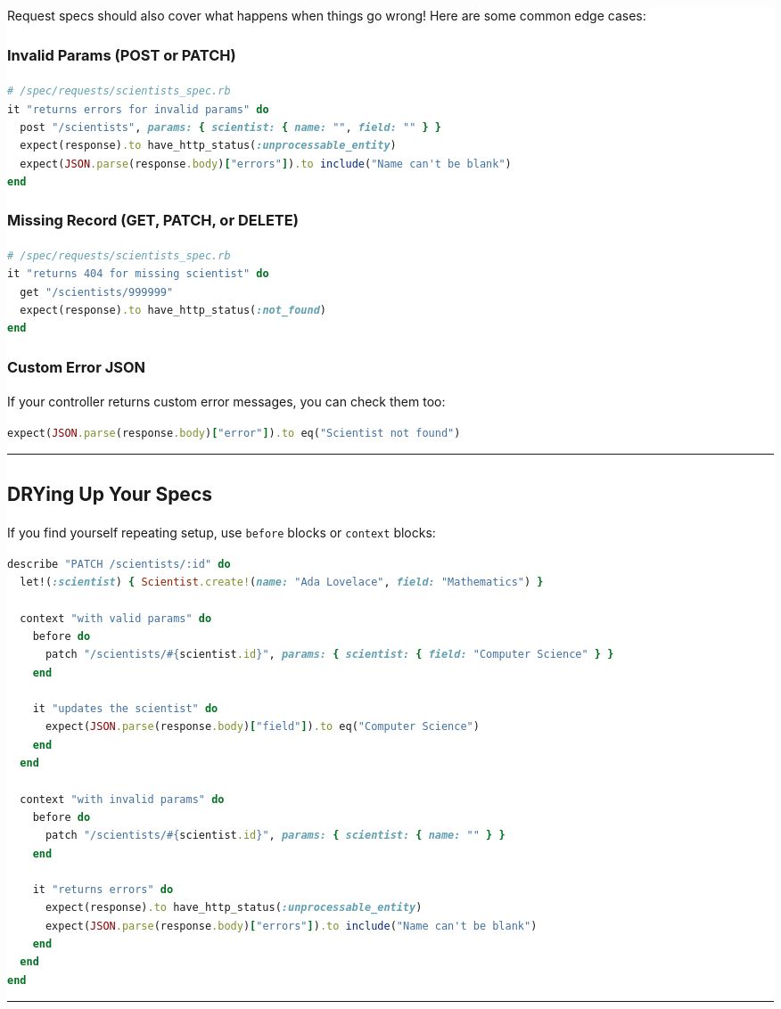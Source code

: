Request specs should also cover what happens when things go wrong! Here are some common edge cases:

### Invalid Params (POST or PATCH)

```ruby
# /spec/requests/scientists_spec.rb
it "returns errors for invalid params" do
  post "/scientists", params: { scientist: { name: "", field: "" } }
  expect(response).to have_http_status(:unprocessable_entity)
  expect(JSON.parse(response.body)["errors"]).to include("Name can't be blank")
end
```

### Missing Record (GET, PATCH, or DELETE)

```ruby
# /spec/requests/scientists_spec.rb
it "returns 404 for missing scientist" do
  get "/scientists/999999"
  expect(response).to have_http_status(:not_found)
end
```

### Custom Error JSON

If your controller returns custom error messages, you can check them too:

```ruby
expect(JSON.parse(response.body)["error"]).to eq("Scientist not found")
```

---

## DRYing Up Your Specs

If you find yourself repeating setup, use `before` blocks or `context` blocks:

```ruby
describe "PATCH /scientists/:id" do
  let!(:scientist) { Scientist.create!(name: "Ada Lovelace", field: "Mathematics") }

  context "with valid params" do
    before do
      patch "/scientists/#{scientist.id}", params: { scientist: { field: "Computer Science" } }
    end

    it "updates the scientist" do
      expect(JSON.parse(response.body)["field"]).to eq("Computer Science")
    end
  end

  context "with invalid params" do
    before do
      patch "/scientists/#{scientist.id}", params: { scientist: { name: "" } }
    end

    it "returns errors" do
      expect(response).to have_http_status(:unprocessable_entity)
      expect(JSON.parse(response.body)["errors"]).to include("Name can't be blank")
    end
  end
end
```

---